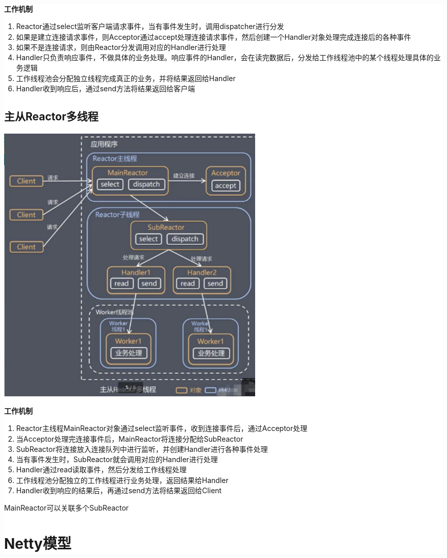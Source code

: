 **工作机制**
1. Reactor通过select监听客户端请求事件，当有事件发生时，调用dispatcher进行分发
2. 如果是建立连接请求事件，则Acceptor通过accept处理连接请求事件，然后创建一个Handler对象处理完成连接后的各种事件
3. 如果不是连接请求，则由Reactor分发调用对应的Handler进行处理
4. Handler只负责响应事件，不做具体的业务处理。响应事件的Handler，会在读完数据后，分发给工作线程池中的某个线程处理具体的业务逻辑
5. 工作线程池会分配独立线程完成真正的业务，并将结果返回给Handler
6. Handler收到响应后，通过send方法将结果返回给客户端


## 主从Reactor多线程

![主从Reactor多线程](Netty/11.png)

**工作机制**
1. Reactor主线程MainReactor对象通过select监听事件，收到连接事件后，通过Acceptor处理
2. 当Acceptor处理完连接事件后，MainReactor将连接分配给SubReactor
3. SubReactor将连接放入连接队列中进行监听，并创建Handler进行各种事件处理
4. 当有事件发生时，SubReactor就会调用对应的Handler进行处理
5. Handler通过read读取事件，然后分发给工作线程处理
6. 工作线程池分配独立的工作线程进行业务处理，返回结果给Handler
7. Handler收到响应的结果后，再通过send方法将结果返回给Client

MainReactor可以关联多个SubReactor

# Netty模型
